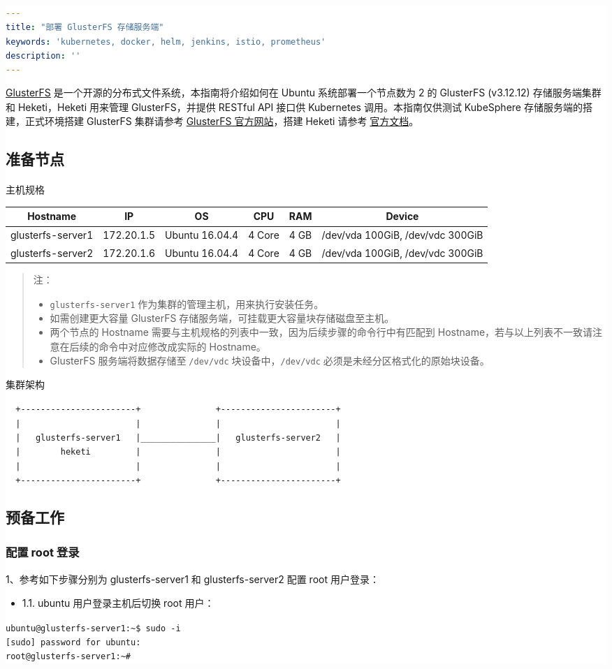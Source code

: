 ```yaml
---
title: "部署 GlusterFS 存储服务端"
keywords: 'kubernetes, docker, helm, jenkins, istio, prometheus'
description: ''
---
```


[GlusterFS](https://www.gluster.org/) 是一个开源的分布式文件系统，本指南将介绍如何在 Ubuntu 系统部署一个节点数为 2 的 GlusterFS (v3.12.12) 存储服务端集群和 Heketi，Heketi 用来管理 GlusterFS，并提供 RESTful API 接口供 Kubernetes 调用。本指南仅供测试 KubeSphere 存储服务端的搭建，正式环境搭建 GlusterFS 集群请参考 [GlusterFS 官方网站](https://docs.gluster.org/en/latest/Install-Guide/Install/#for-ubuntu)，搭建 Heketi 请参考 [官方文档](https://github.com/heketi/heketi/blob/master/docs/admin/readme.md)。

## 准备节点

主机规格

|Hostname           |IP        |OS            |CPU|RAM|Device|
|-------------------|----------|--------------|---|---|------|
|glusterfs-server1  |172.20.1.5|Ubuntu 16.04.4| 4 Core|4 GB|/dev/vda 100GiB, /dev/vdc 300GiB|
|glusterfs-server2  |172.20.1.6|Ubuntu 16.04.4| 4 Core|4 GB|/dev/vda 100GiB, /dev/vdc 300GiB|

> 注：
> - `glusterfs-server1` 作为集群的管理主机，用来执行安装任务。
> - 如需创建更大容量 GlusterFS 存储服务端，可挂载更大容量块存储磁盘至主机。
> - 两个节点的 Hostname 需要与主机规格的列表中一致，因为后续步骤的命令行中有匹配到 Hostname，若与以上列表不一致请注意在后续的命令中对应修改成实际的 Hostname。
> - GlusterFS 服务端将数据存储至 `/dev/vdc` 块设备中，`/dev/vdc` 必须是未经分区格式化的原始块设备。

集群架构

```
  +-----------------------+               +-----------------------+
  |                       |               |                       |
  |   glusterfs-server1   |_______________|   glusterfs-server2   |
  |        heketi         |               |                       |
  |                       |               |                       |
  +-----------------------+               +-----------------------+
```


## 预备工作

### 配置 root 登录

1、参考如下步骤分别为 glusterfs-server1 和 glusterfs-server2 配置 root 用户登录：

- 1.1. ubuntu 用户登录主机后切换 root 用户：

```
ubuntu@glusterfs-server1:~$ sudo -i
[sudo] password for ubuntu: 
root@glusterfs-server1:~# 
```
